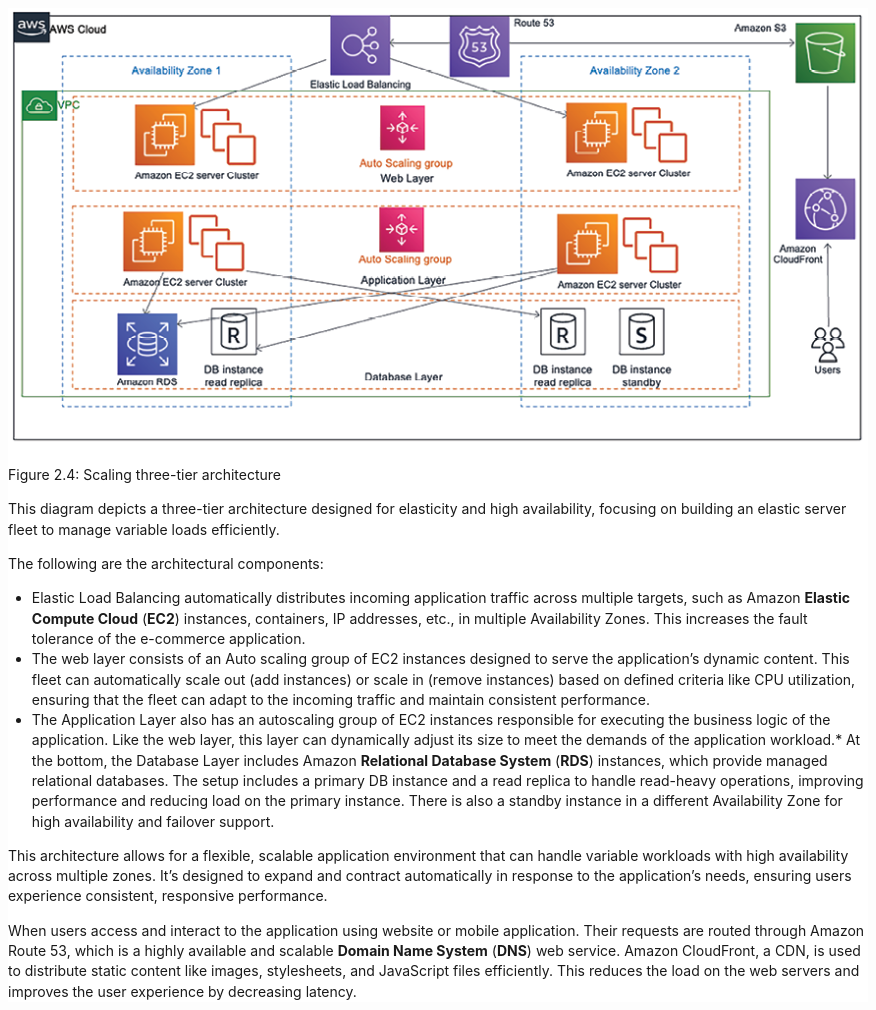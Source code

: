 ![](../assets/images/B21336_02_04.png)

Figure 2.4: Scaling three-tier architecture

This diagram depicts a three-tier architecture designed for elasticity and high availability, focusing on building an elastic server fleet to manage variable loads efficiently.

The following are the architectural components:

- Elastic Load Balancing automatically distributes incoming application traffic across multiple targets, such as Amazon **Elastic Compute Cloud** (**EC2**) instances, containers, IP addresses, etc., in multiple Availability Zones. This increases the fault tolerance of the e-commerce application.
- The web layer consists of an Auto scaling group of EC2 instances designed to serve the application’s dynamic content. This fleet can automatically scale out (add instances) or scale in (remove instances) based on defined criteria like CPU utilization, ensuring that the fleet can adapt to the incoming traffic and maintain consistent performance.
- The Application Layer also has an autoscaling group of EC2 instances responsible for executing the business logic of the application. Like the web layer, this layer can dynamically adjust its size to meet the demands of the application workload.\* At the bottom, the Database Layer includes Amazon **Relational Database System** (**RDS**) instances, which provide managed relational databases. The setup includes a primary DB instance and a read replica to handle read-heavy operations, improving performance and reducing load on the primary instance. There is also a standby instance in a different Availability Zone for high availability and failover support.

This architecture allows for a flexible, scalable application environment that can handle variable workloads with high availability across multiple zones. It’s designed to expand and contract automatically in response to the application’s needs, ensuring users experience consistent, responsive performance.

When users access and interact to the application using website or mobile application. Their requests are routed through Amazon Route 53, which is a highly available and scalable **Domain Name System** (**DNS**) web service. Amazon CloudFront, a CDN, is used to distribute static content like images, stylesheets, and JavaScript files efficiently. This reduces the load on the web servers and improves the user experience by decreasing latency.
